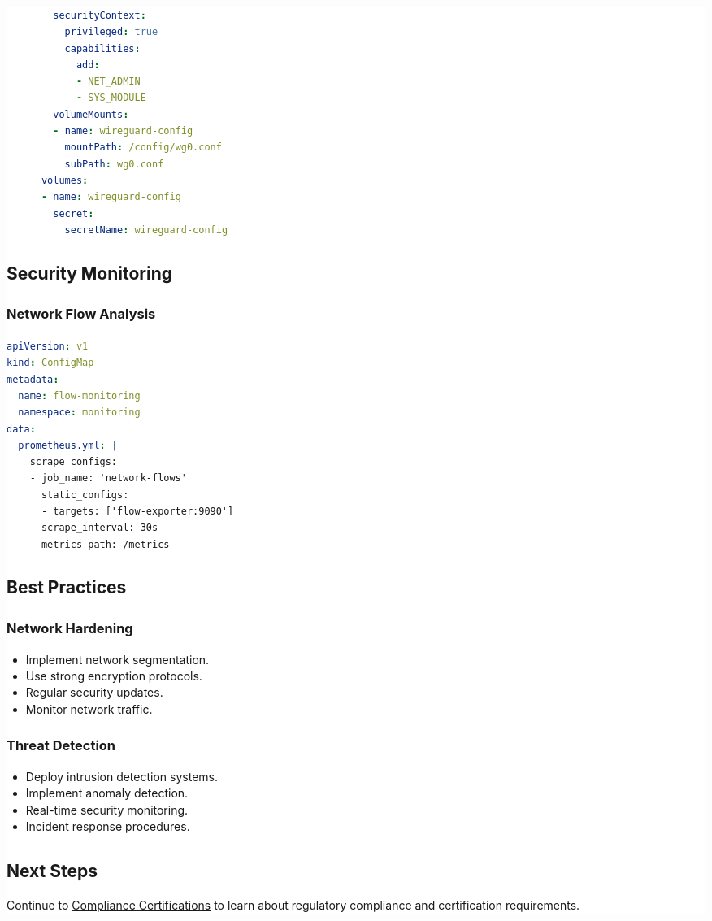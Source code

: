 ```yaml
        securityContext:
          privileged: true
          capabilities:
            add:
            - NET_ADMIN
            - SYS_MODULE
        volumeMounts:
        - name: wireguard-config
          mountPath: /config/wg0.conf
          subPath: wg0.conf
      volumes:
      - name: wireguard-config
        secret:
          secretName: wireguard-config
```

## Security Monitoring

### Network Flow Analysis

```yaml
apiVersion: v1
kind: ConfigMap
metadata:
  name: flow-monitoring
  namespace: monitoring
data:
  prometheus.yml: |
    scrape_configs:
    - job_name: 'network-flows'
      static_configs:
      - targets: ['flow-exporter:9090']
      scrape_interval: 30s
      metrics_path: /metrics
```

## Best Practices

### Network Hardening
- Implement network segmentation.
- Use strong encryption protocols.
- Regular security updates.
- Monitor network traffic.

### Threat Detection
- Deploy intrusion detection systems.
- Implement anomaly detection.
- Real-time security monitoring.
- Incident response procedures.

## Next Steps

Continue to [Compliance Certifications](./compliance-certifications) to learn about regulatory compliance and certification requirements. 